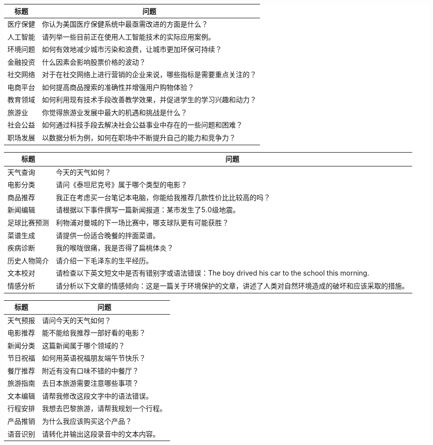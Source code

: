 
|标题|问题|
|----|----|
|医疗保健|你认为美国医疗保健系统中最亟需改进的方面是什么？|
|人工智能|请列举一些目前正在使用人工智能技术的实际应用案例。|
|环境问题|如何有效地减少城市污染和浪费，让城市更加环保可持续？|
|金融投资|什么因素会影响股票价格的波动？|
|社交网络|对于在社交网络上进行营销的企业来说，哪些指标是需要重点关注的？|
|电商平台|如何提高商品搜索的准确性并增强用户购物体验？|
|教育领域|如何利用现有技术手段改善教学效果，并促进学生的学习兴趣和动力？|
|旅游业|你觉得旅游业发展中最大的机遇和挑战是什么？|
|社会公益|如何通过科技手段去解决社会公益事业中存在的一些问题和困难？|
|职场发展|以数据分析为例，如何在职场中不断提升自己的能力和竞争力？|

|标题|问题|
|---|---|
|天气查询|今天的天气如何？|
|电影分类|请问《泰坦尼克号》属于哪个类型的电影？|
|商品推荐|我正在考虑买一台笔记本电脑，你能给我推荐几款性价比比较高的吗？|
|新闻编辑|请根据以下事件撰写一篇新闻报道：某市发生了5.0级地震。|
|足球比赛预测|利物浦对曼城的下一场比赛中，哪支球队更有可能获胜？|
|菜谱生成|请提供一份适合晚餐的拌面菜谱。|
|疾病诊断|我的喉咙很痛，我是否得了扁桃体炎？|
|历史人物简介|请介绍一下毛泽东的生平经历。|
|文本校对|请检查以下英文短文中是否有错别字或语法错误：The boy drived his car to the school this morning.|
|情感分析|请分析以下文章的情感倾向：这是一篇关于环境保护的文章，讲述了人类对自然环境造成的破坏和应该采取的措施。|

|标题|问题|
|---|---|
|天气预报|请问今天的天气如何？|
|电影推荐|能不能给我推荐一部好看的电影？|
|新闻分类|这篇新闻属于哪个领域的？|
|节日祝福|如何用英语祝福朋友端午节快乐？|
|餐厅推荐|附近有没有口味不错的中餐厅？|
|旅游指南|去日本旅游需要注意哪些事项？|
|文本编辑|请帮我修改这段文字中的语法错误。|
|行程安排|我想去巴黎旅游，请帮我规划一个行程。|
|产品推销|为什么我应该购买这个产品？|
|语音识别|请转化并输出这段录音中的文本内容。|
